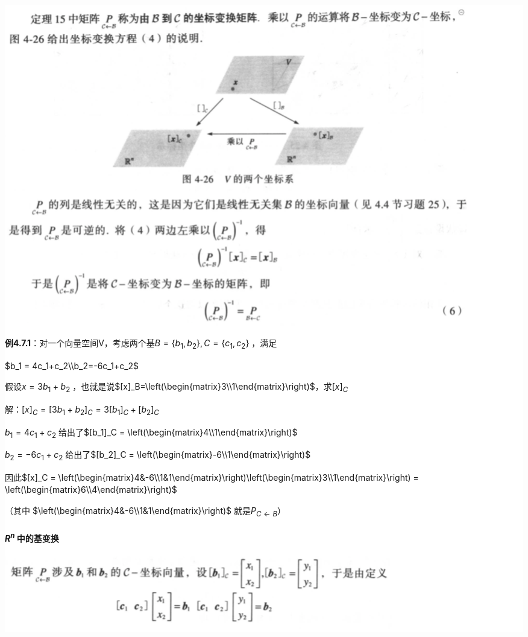 ![](./pic/4.7.2.png)

**例4.7.1**：对一个向量空间V，考虑两个基$B=\{b_1, b_2\}, C=\{c_1, c_2\}$ ，满足

$b_1 = 4c_1+c_2\\b_2=-6c_1+c_2$

假设$x=3b_1+b_2$ ，也就是说$[x]_B=\left(\begin{matrix}3\\1\end{matrix}\right)$，求$[x]_C$

解：$[x]_C = [3b_1+b_2]_C = 3[b_1]_C+[b_2]_C$

$b_1 = 4c_1+c_2$ 给出了$[b_1]_C = \left(\begin{matrix}4\\1\end{matrix}\right)$

$b_2=-6c_1+c_2$ 给出了$[b_2]_C = \left(\begin{matrix}-6\\1\end{matrix}\right)$

因此$[x]_C = \left(\begin{matrix}4&-6\\1&1\end{matrix}\right)\left(\begin{matrix}3\\1\end{matrix}\right) = \left(\begin{matrix}6\\4\end{matrix}\right)$

（其中 $\left(\begin{matrix}4&-6\\1&1\end{matrix}\right)$ 就是$P_{C\leftarrow B}$）

#### $R^n$ 中的基变换

![](./pic/4.7.3.png)
